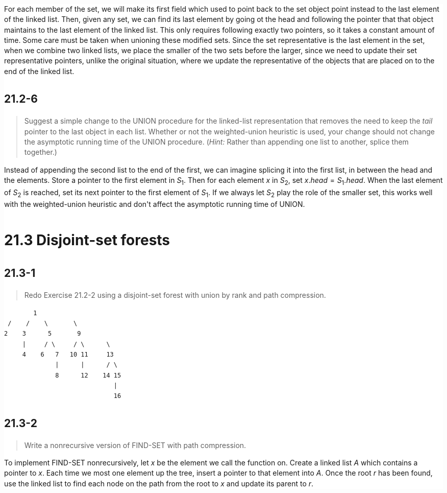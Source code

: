 For each member of the set, we will make its first field which used to point back to the set object point instead to the last element of the linked list. Then, given any set, we can find its last element by going ot the head and following the pointer that that object maintains to the last element of the linked list. This only requires following exactly two pointers, so it takes a constant amount of time. Some care must be taken when unioning these modified sets. Since the set representative is the last element in the set, when we combine two linked lists, we place the smaller of the two sets before the larger, since we need to update their set representative pointers, unlike the original situation, where we update the representative of the objects that are placed on to the end of the linked list.

## 21.2-6

> Suggest a simple change to the $\text{UNION}$ procedure for the linked-list representation that removes the need to keep the $tail$ pointer to the last object in each list. Whether or not the weighted-union heuristic is used, your change should not change the asymptotic running time of the $\text{UNION}$ procedure. ($\textit{Hint:}$ Rather than appending one list to another, splice them together.)

Instead of appending the second list to the end of the first, we can imagine splicing it into the first list, in between the head and the elements. Store a pointer to the first element in $S_1$. Then for each element $x$ in $S_2$, set $x.head = S_1.head$. When the last element of $S_2$ is reached, set its next pointer to the first element of $S_1$. If we always let $S_2$ play the role of the smaller set, this works well with the weighted-union heuristic and don't affect the asymptotic running time of $\text{UNION}$.

# 21.3 Disjoint-set forests

## 21.3-1

> Redo Exercise 21.2-2 using a disjoint-set forest with union by rank and path compression.

```
        1
 /    /    \       \
2    3      5       9
     |     / \     / \      \
     4    6   7   10 11     13
              |      |      / \
              8      12    14 15
                              |
                              16
```

## 21.3-2

> Write a nonrecursive version of $\text{FIND-SET}$ with path compression.

To implement $\text{FIND-SET}$ nonrecursively, let $x$ be the element we call the function on. Create a linked list $A$ which contains a pointer to $x$. Each time we most one element up the tree, insert a pointer to that element into $A$. Once the root $r$ has been found, use the linked list to find each node on the path from the root to $x$ and update its parent to $r$.
